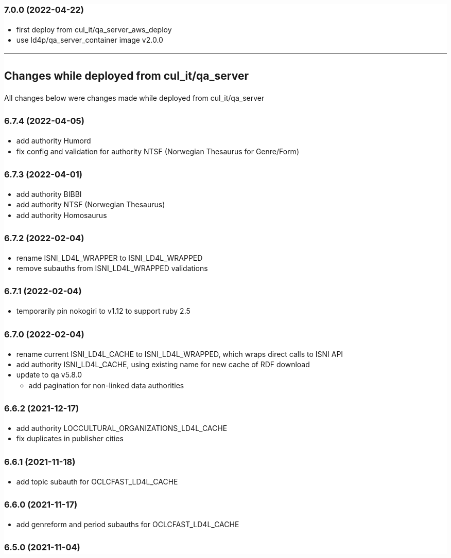 ### 7.0.0 (2022-04-22)

* first deploy from cul_it/qa_server_aws_deploy
* use ld4p/qa_server_container image v2.0.0

---
## Changes while deployed from cul_it/qa_server

All changes below were changes made while deployed from cul_it/qa_server

### 6.7.4 (2022-04-05)

* add authority Humord
* fix config and validation for authority NTSF (Norwegian Thesaurus for Genre/Form)

### 6.7.3 (2022-04-01)

* add authority BIBBI
* add authority NTSF (Norwegian Thesaurus)
* add authority Homosaurus

### 6.7.2 (2022-02-04)

* rename ISNI_LD4L_WRAPPER to ISNI_LD4L_WRAPPED
* remove subauths from ISNI_LD4L_WRAPPED validations

### 6.7.1 (2022-02-04)

* temporarily pin nokogiri to v1.12 to support ruby 2.5

### 6.7.0 (2022-02-04)

* rename current ISNI_LD4L_CACHE to ISNI_LD4L_WRAPPED, which wraps direct calls to ISNI API
* add authority ISNI_LD4L_CACHE, using existing name for new cache of RDF download
* update to qa v5.8.0
  * add pagination for non-linked data authorities 

### 6.6.2 (2021-12-17)

* add authority LOCCULTURAL_ORGANIZATIONS_LD4L_CACHE
* fix duplicates in publisher cities

### 6.6.1 (2021-11-18)

* add topic subauth for OCLCFAST_LD4L_CACHE

### 6.6.0 (2021-11-17)

* add genreform and period subauths for OCLCFAST_LD4L_CACHE

### 6.5.0 (2021-11-04)
